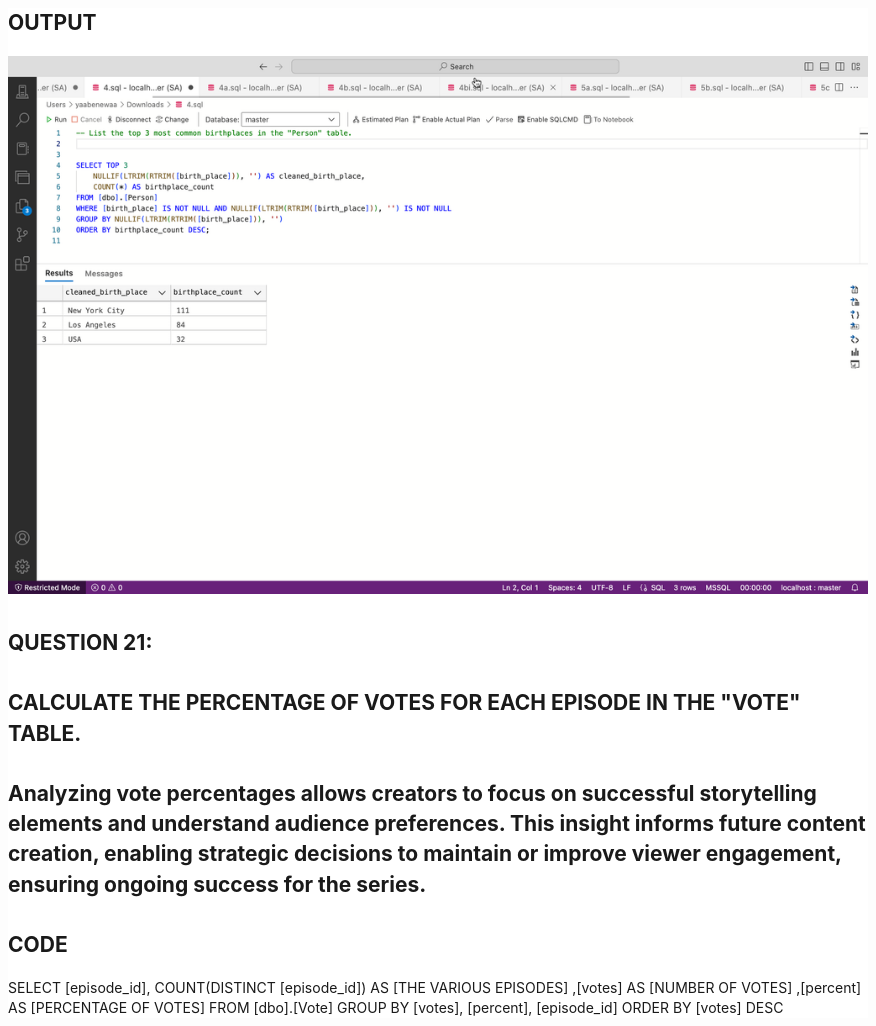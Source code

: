 ## OUTPUT
![Screenshot](images/19.png)

## QUESTION 21: 
## CALCULATE THE PERCENTAGE OF VOTES FOR EACH EPISODE IN THE "VOTE" TABLE.
## Analyzing vote percentages allows creators to focus on successful storytelling elements and understand audience preferences. This insight informs future content creation, enabling strategic decisions to maintain or improve viewer engagement, ensuring ongoing success for the series.

## CODE
SELECT [episode_id],
    COUNT(DISTINCT [episode_id]) AS [THE VARIOUS EPISODES]
    ,[votes] AS [NUMBER OF VOTES]
    ,[percent] AS [PERCENTAGE OF VOTES]
FROM [dbo].[Vote]
GROUP BY [votes], [percent], [episode_id]
ORDER BY [votes] DESC
